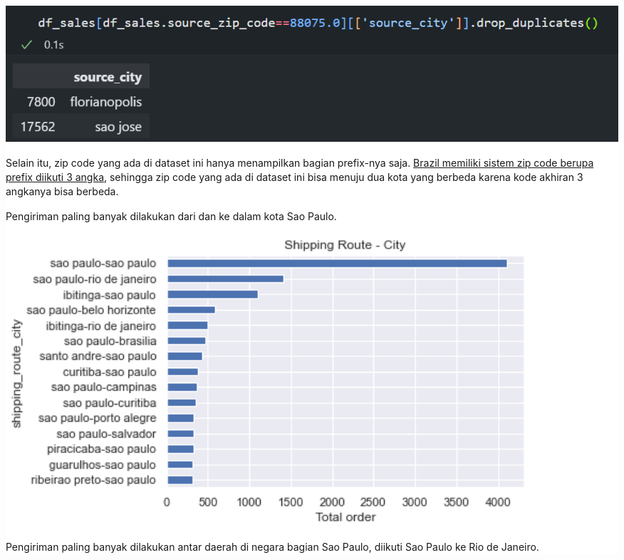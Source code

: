 ![](2023-02-09-21-50-09.png)

Selain itu, zip code yang ada di dataset ini hanya menampilkan bagian prefix-nya saja. [Brazil memiliki sistem zip code berupa prefix diikuti 3 angka](https://www.angloinfo.com/how-to/brazil/housing/postal-system), sehingga zip code yang ada di dataset ini bisa menuju dua kota yang berbeda karena kode akhiran 3 angkanya bisa berbeda.

Pengiriman paling banyak dilakukan dari dan ke dalam kota Sao Paulo.

![](2023-02-09-21-51-43.png)

Pengiriman paling banyak dilakukan antar daerah di negara bagian Sao Paulo, diikuti Sao Paulo ke Rio de Janeiro.
